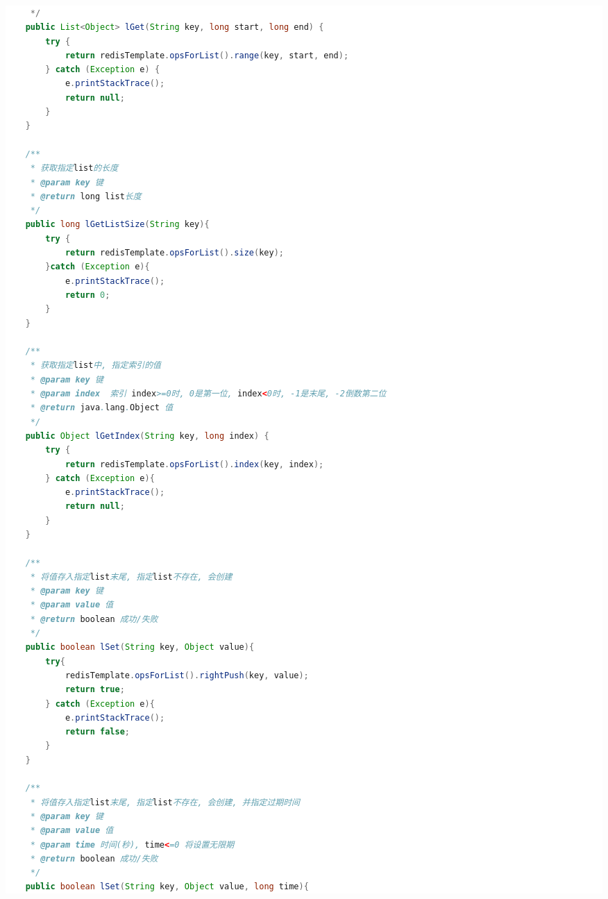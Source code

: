 ```java
     */
    public List<Object> lGet(String key, long start, long end) {
        try {
            return redisTemplate.opsForList().range(key, start, end);
        } catch (Exception e) {
            e.printStackTrace();
            return null;
        }
    }
    
    /**
     * 获取指定list的长度
     * @param key 键
     * @return long list长度
     */
    public long lGetListSize(String key){
        try {
            return redisTemplate.opsForList().size(key);
        }catch (Exception e){
            e.printStackTrace();
            return 0;
        }
    }

    /**
     * 获取指定list中, 指定索引的值
     * @param key 键
     * @param index  索引 index>=0时, 0是第一位, index<0时, -1是末尾, -2倒数第二位
     * @return java.lang.Object 值
     */
    public Object lGetIndex(String key, long index) {
        try {
            return redisTemplate.opsForList().index(key, index);
        } catch (Exception e){
            e.printStackTrace();
            return null;
        }
    }

    /**
     * 将值存入指定list末尾, 指定list不存在, 会创建
     * @param key 键
     * @param value 值
     * @return boolean 成功/失败
     */
    public boolean lSet(String key, Object value){
        try{
            redisTemplate.opsForList().rightPush(key, value);
            return true;
        } catch (Exception e){
            e.printStackTrace();
            return false;
        }
    }

    /**
     * 将值存入指定list末尾, 指定list不存在, 会创建, 并指定过期时间
     * @param key 键
     * @param value 值
     * @param time 时间(秒), time<=0 将设置无限期
     * @return boolean 成功/失败
     */
    public boolean lSet(String key, Object value, long time){
```